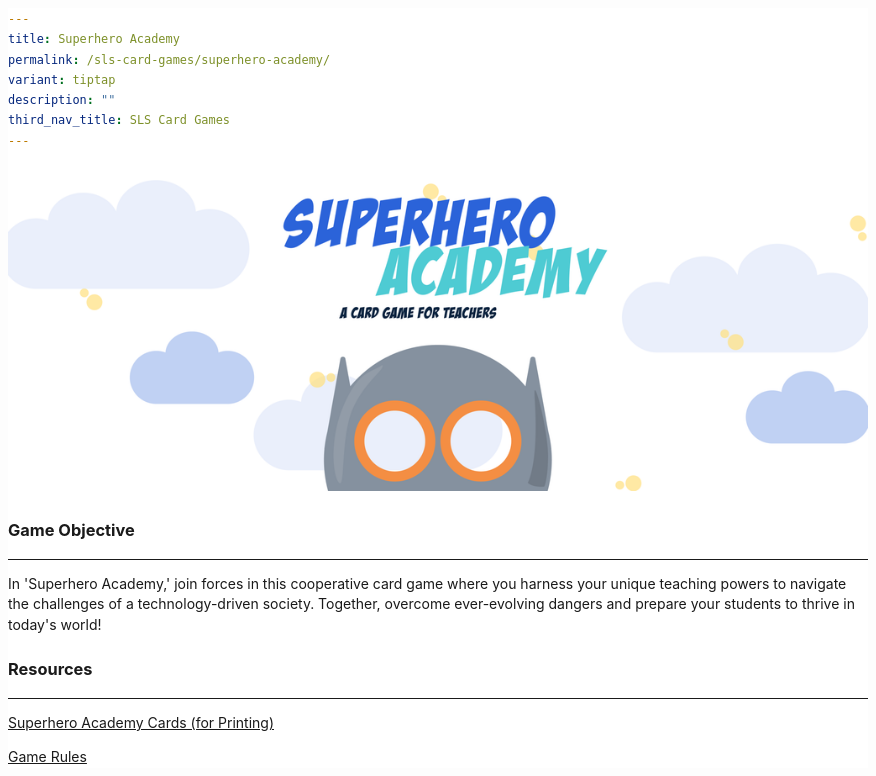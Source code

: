 ```yaml
---
title: Superhero Academy
permalink: /sls-card-games/superhero-academy/
variant: tiptap
description: ""
third_nav_title: SLS Card Games
---
```

<div class="isomer-image-wrapper">
<img style="width: 100%" height="auto" width="100%" alt="" src="/images/2Teacher/Marcomms/Superhero_Academy.png">
</div>
<h3>Game Objective</h3>
<hr>
<p>In 'Superhero Academy,' join forces in this cooperative card game where
you harness your unique teaching powers to navigate the challenges of a
technology-driven society. Together, overcome ever-evolving dangers and
prepare your students to thrive in today's world!</p>
<p></p>
<h3>Resources</h3>
<hr>
<p><a href="www.google.com" rel="noopener noreferrer nofollow" target="_blank">Superhero Academy Cards (for Printing)</a>
</p>
<p><a href="www.google.com" rel="noopener noreferrer nofollow" target="_blank">Game Rules</a>
</p>
<p></p>